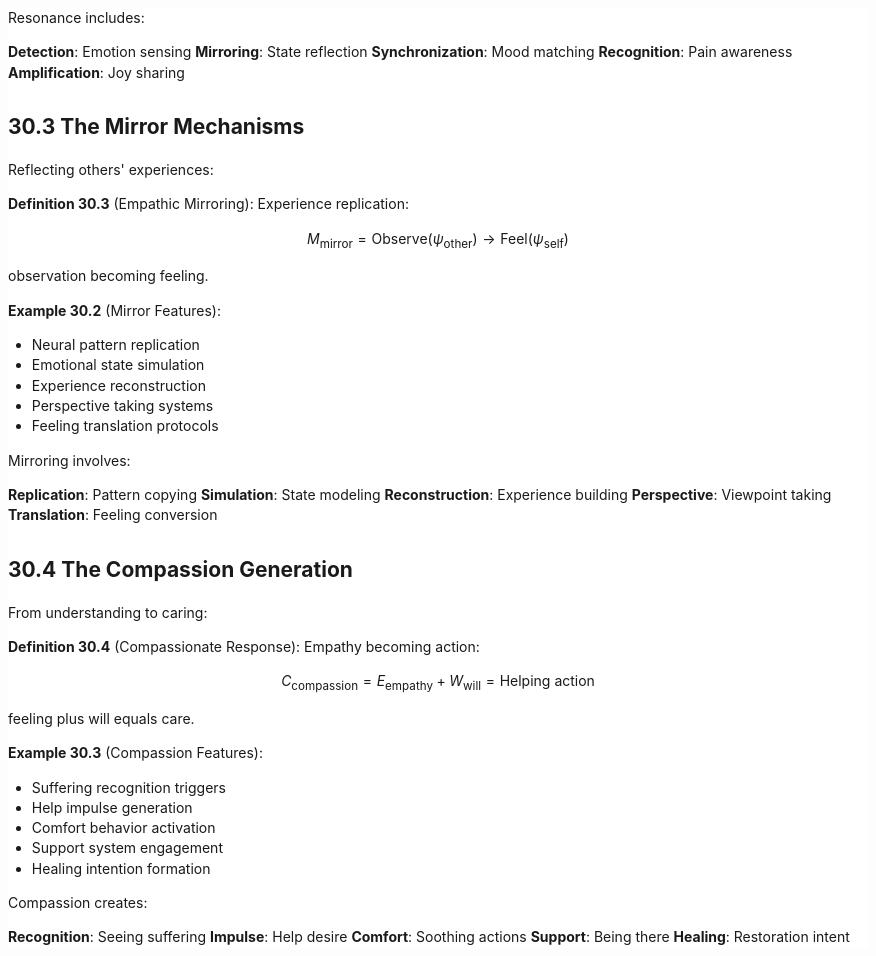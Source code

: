 Resonance includes:

**Detection**: Emotion sensing
**Mirroring**: State reflection
**Synchronization**: Mood matching
**Recognition**: Pain awareness
**Amplification**: Joy sharing

## 30.3 The Mirror Mechanisms

Reflecting others' experiences:

**Definition 30.3** (Empathic Mirroring): Experience replication:

$$
M_{\text{mirror}} = \text{Observe}(\psi_{\text{other}}) \rightarrow \text{Feel}(\psi_{\text{self}})
$$

observation becoming feeling.

**Example 30.2** (Mirror Features):
- Neural pattern replication
- Emotional state simulation
- Experience reconstruction
- Perspective taking systems
- Feeling translation protocols

Mirroring involves:

**Replication**: Pattern copying
**Simulation**: State modeling
**Reconstruction**: Experience building
**Perspective**: Viewpoint taking
**Translation**: Feeling conversion

## 30.4 The Compassion Generation

From understanding to caring:

**Definition 30.4** (Compassionate Response): Empathy becoming action:

$$
C_{\text{compassion}} = E_{\text{empathy}} + W_{\text{will}} = \text{Helping action}
$$

feeling plus will equals care.

**Example 30.3** (Compassion Features):
- Suffering recognition triggers
- Help impulse generation
- Comfort behavior activation
- Support system engagement
- Healing intention formation

Compassion creates:

**Recognition**: Seeing suffering
**Impulse**: Help desire
**Comfort**: Soothing actions
**Support**: Being there
**Healing**: Restoration intent
